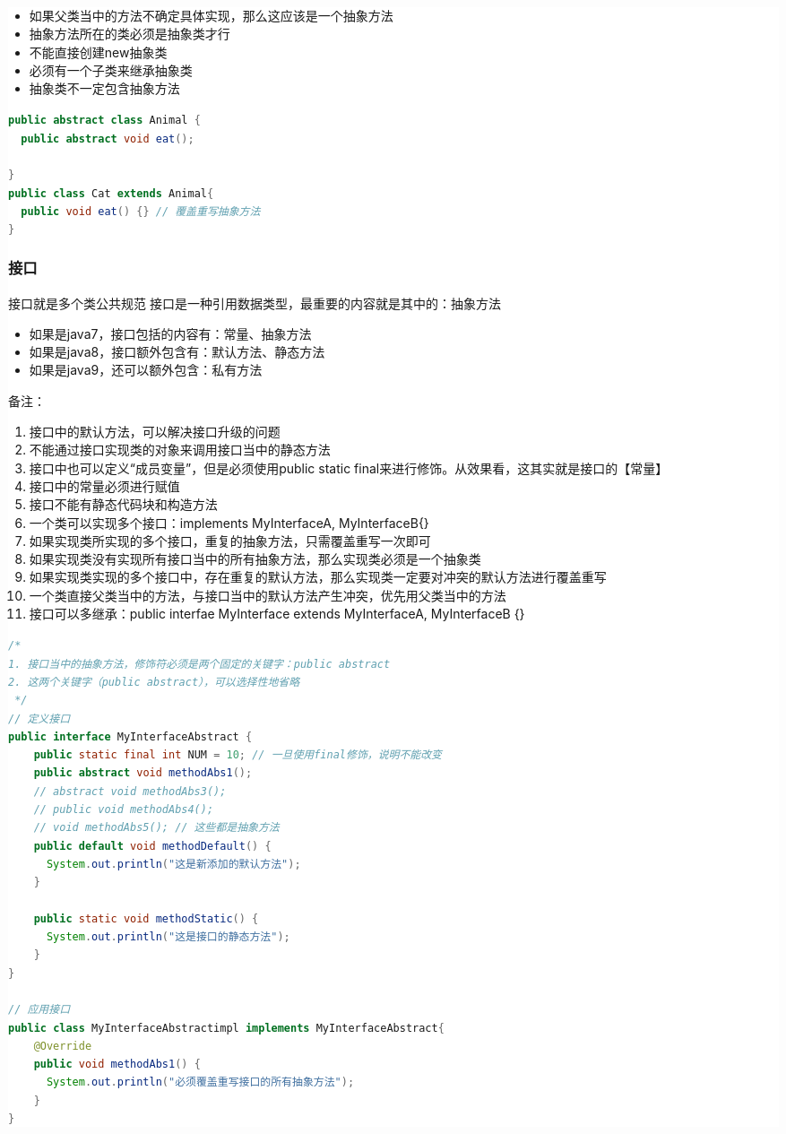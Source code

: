 + 如果父类当中的方法不确定具体实现，那么这应该是一个抽象方法
+ 抽象方法所在的类必须是抽象类才行
+ 不能直接创建new抽象类
+ 必须有一个子类来继承抽象类
+ 抽象类不一定包含抽象方法

```java
public abstract class Animal {
  public abstract void eat();

}
public class Cat extends Animal{
  public void eat() {} // 覆盖重写抽象方法
}
```

### 接口

接口就是多个类公共规范
接口是一种引用数据类型，最重要的内容就是其中的：抽象方法

+ 如果是java7，接口包括的内容有：常量、抽象方法
+ 如果是java8，接口额外包含有：默认方法、静态方法
+ 如果是java9，还可以额外包含：私有方法

备注：
1. 接口中的默认方法，可以解决接口升级的问题
2. 不能通过接口实现类的对象来调用接口当中的静态方法
3. 接口中也可以定义“成员变量”，但是必须使用public static final来进行修饰。从效果看，这其实就是接口的【常量】
4. 接口中的常量必须进行赋值
5. 接口不能有静态代码块和构造方法
6. 一个类可以实现多个接口：implements MyInterfaceA, MyInterfaceB{}
7. 如果实现类所实现的多个接口，重复的抽象方法，只需覆盖重写一次即可
8. 如果实现类没有实现所有接口当中的所有抽象方法，那么实现类必须是一个抽象类
9. 如果实现类实现的多个接口中，存在重复的默认方法，那么实现类一定要对冲突的默认方法进行覆盖重写
10. 一个类直接父类当中的方法，与接口当中的默认方法产生冲突，优先用父类当中的方法
11. 接口可以多继承：public interfae MyInterface extends MyInterfaceA, MyInterfaceB {}
```java
/*
1. 接口当中的抽象方法，修饰符必须是两个固定的关键字：public abstract
2. 这两个关键字（public abstract），可以选择性地省略
 */
// 定义接口
public interface MyInterfaceAbstract {
    public static final int NUM = 10; // 一旦使用final修饰，说明不能改变
    public abstract void methodAbs1();
    // abstract void methodAbs3();
    // public void methodAbs4();
    // void methodAbs5(); // 这些都是抽象方法
    public default void methodDefault() {
      System.out.println("这是新添加的默认方法");
    }

    public static void methodStatic() {
      System.out.println("这是接口的静态方法");
    }
}

// 应用接口
public class MyInterfaceAbstractimpl implements MyInterfaceAbstract{
    @Override
    public void methodAbs1() {
      System.out.println("必须覆盖重写接口的所有抽象方法");
    }
}

```